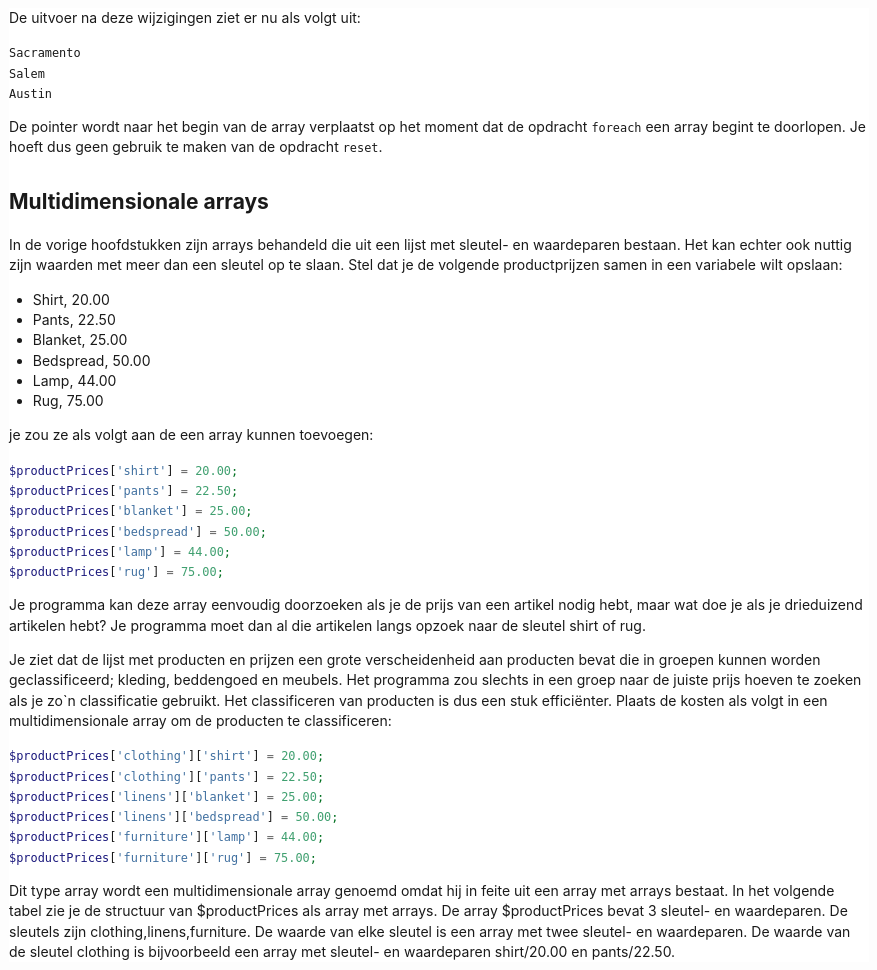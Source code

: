 De uitvoer na deze wijzigingen ziet er nu als volgt uit:
```
Sacramento
Salem
Austin
```
De pointer wordt naar het begin van de array verplaatst op het moment dat de opdracht ``foreach`` een array begint te doorlopen. Je hoeft dus geen gebruik te maken van de opdracht ``reset``.

## Multidimensionale arrays
In de vorige hoofdstukken zijn arrays behandeld die uit een lijst met sleutel- en waardeparen bestaan. Het kan echter ook nuttig zijn waarden met meer dan een sleutel op te slaan. Stel dat je de volgende productprijzen samen in een variabele wilt opslaan:

- Shirt, 20.00
- Pants, 22.50
- Blanket, 25.00
- Bedspread, 50.00
- Lamp, 44.00
- Rug, 75.00

je zou ze als volgt aan de een array kunnen toevoegen:
```php
$productPrices['shirt'] = 20.00;
$productPrices['pants'] = 22.50;
$productPrices['blanket'] = 25.00;
$productPrices['bedspread'] = 50.00;
$productPrices['lamp'] = 44.00;
$productPrices['rug'] = 75.00;
```

Je programma kan deze array eenvoudig doorzoeken als je de prijs van een artikel nodig hebt, maar wat doe je als je drieduizend artikelen hebt? Je programma moet dan al die artikelen langs opzoek naar de sleutel shirt of rug.

Je ziet dat de lijst met producten en prijzen een grote verscheidenheid aan producten bevat die in groepen kunnen worden geclassificeerd; kleding, beddengoed en meubels. Het programma zou slechts in een groep naar de juiste prijs hoeven te zoeken als je zo`n classificatie gebruikt. Het classificeren van producten is dus een stuk efficiënter. Plaats de kosten als volgt in een multidimensionale array om de producten te classificeren:
```php
$productPrices['clothing']['shirt'] = 20.00;
$productPrices['clothing']['pants'] = 22.50;
$productPrices['linens']['blanket'] = 25.00;
$productPrices['linens']['bedspread'] = 50.00;
$productPrices['furniture']['lamp'] = 44.00;
$productPrices['furniture']['rug'] = 75.00;
```

Dit type array wordt een multidimensionale array genoemd omdat hij in feite uit een array met arrays bestaat. In het volgende tabel zie je de structuur van $productPrices als array met arrays. De array $productPrices bevat 3 sleutel- en waardeparen. De sleutels zijn clothing,linens,furniture. De waarde van elke sleutel is een array met twee sleutel- en waardeparen. De waarde van de sleutel clothing is bijvoorbeeld een array met sleutel- en waardeparen shirt/20.00 en pants/22.50.
